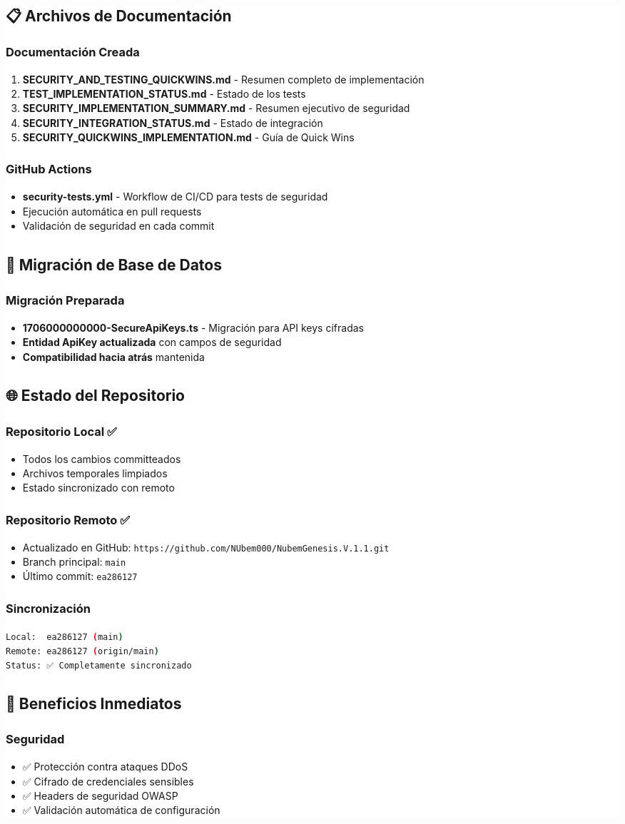 ## 📋 Archivos de Documentación

### Documentación Creada
1. **SECURITY_AND_TESTING_QUICKWINS.md** - Resumen completo de implementación
2. **TEST_IMPLEMENTATION_STATUS.md** - Estado de los tests
3. **SECURITY_IMPLEMENTATION_SUMMARY.md** - Resumen ejecutivo de seguridad
4. **SECURITY_INTEGRATION_STATUS.md** - Estado de integración
5. **SECURITY_QUICKWINS_IMPLEMENTATION.md** - Guía de Quick Wins

### GitHub Actions
- **security-tests.yml** - Workflow de CI/CD para tests de seguridad
- Ejecución automática en pull requests
- Validación de seguridad en cada commit

## 🔧 Migración de Base de Datos

### Migración Preparada
- **1706000000000-SecureApiKeys.ts** - Migración para API keys cifradas
- **Entidad ApiKey actualizada** con campos de seguridad
- **Compatibilidad hacia atrás** mantenida

## 🌐 Estado del Repositorio

### Repositorio Local ✅
- Todos los cambios committeados
- Archivos temporales limpiados
- Estado sincronizado con remoto

### Repositorio Remoto ✅
- Actualizado en GitHub: `https://github.com/NUbem000/NubemGenesis.V.1.1.git`
- Branch principal: `main`
- Último commit: `ea286127`

### Sincronización
```bash
Local:  ea286127 (main)
Remote: ea286127 (origin/main)
Status: ✅ Completamente sincronizado
```

## 🎯 Beneficios Inmediatos

### Seguridad
- ✅ Protección contra ataques DDoS
- ✅ Cifrado de credenciales sensibles
- ✅ Headers de seguridad OWASP
- ✅ Validación automática de configuración
